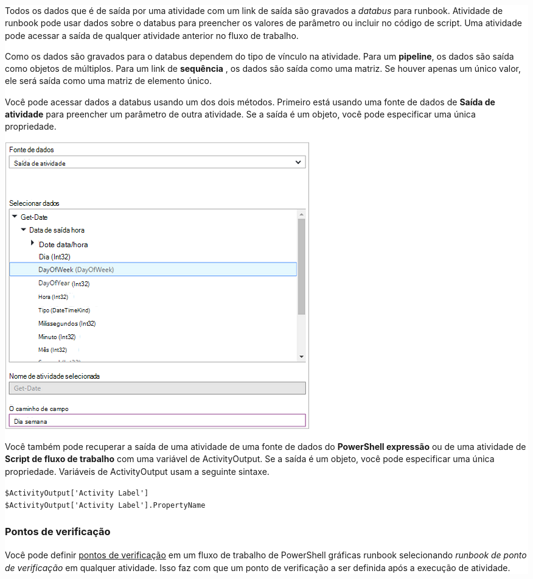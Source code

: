 Todos os dados que é de saída por uma atividade com um link de saída são gravados a *databus* para runbook.  Atividade de runbook pode usar dados sobre o databus para preencher os valores de parâmetro ou incluir no código de script.  Uma atividade pode acessar a saída de qualquer atividade anterior no fluxo de trabalho.     

Como os dados são gravados para o databus dependem do tipo de vínculo na atividade.  Para um **pipeline**, os dados são saída como objetos de múltiplos.  Para um link de **sequência** , os dados são saída como uma matriz.  Se houver apenas um único valor, ele será saída como uma matriz de elemento único.

Você pode acessar dados a databus usando um dos dois métodos.  Primeiro está usando uma fonte de dados de **Saída de atividade** para preencher um parâmetro de outra atividade.  Se a saída é um objeto, você pode especificar uma única propriedade.

![Saída de atividade](media/automation-graphical-authoring-intro/activity-output-datasource-revised20165.png)

Você também pode recuperar a saída de uma atividade de uma fonte de dados do **PowerShell expressão** ou de uma atividade de **Script de fluxo de trabalho** com uma variável de ActivityOutput.  Se a saída é um objeto, você pode especificar uma única propriedade.  Variáveis de ActivityOutput usam a seguinte sintaxe.

    $ActivityOutput['Activity Label']
    $ActivityOutput['Activity Label'].PropertyName 

### <a name="checkpoints"></a>Pontos de verificação

Você pode definir [pontos de verificação](automation-powershell-workflow.md#checkpoints) em um fluxo de trabalho de PowerShell gráficas runbook selecionando *runbook de ponto de verificação* em qualquer atividade.  Isso faz com que um ponto de verificação a ser definida após a execução de atividade.
